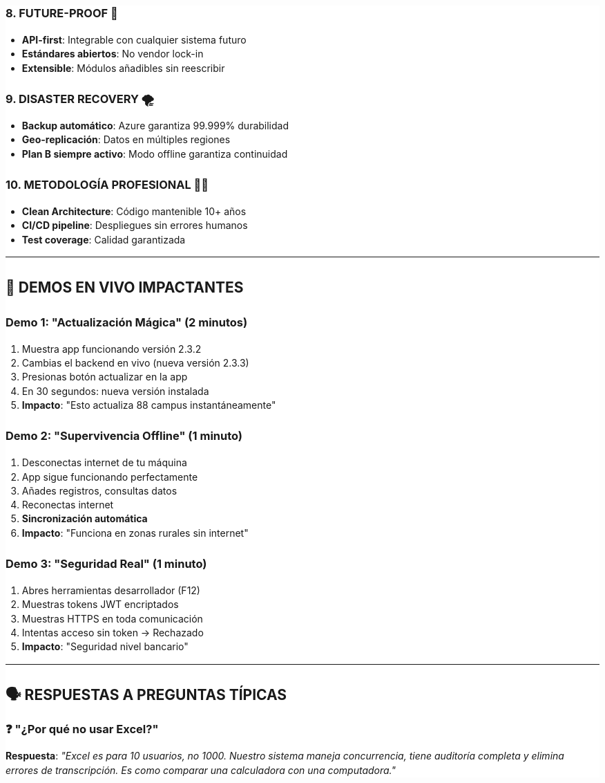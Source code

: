 ### 8. **FUTURE-PROOF** 🔮
- **API-first**: Integrable con cualquier sistema futuro
- **Estándares abiertos**: No vendor lock-in
- **Extensible**: Módulos añadibles sin reescribir

### 9. **DISASTER RECOVERY** 🌪️
- **Backup automático**: Azure garantiza 99.999% durabilidad
- **Geo-replicación**: Datos en múltiples regiones
- **Plan B siempre activo**: Modo offline garantiza continuidad

### 10. **METODOLOGÍA PROFESIONAL** 👨‍💻
- **Clean Architecture**: Código mantenible 10+ años
- **CI/CD pipeline**: Despliegues sin errores humanos
- **Test coverage**: Calidad garantizada

---

## 🎪 DEMOS EN VIVO IMPACTANTES

### **Demo 1: "Actualización Mágica"** (2 minutos)
1. Muestra app funcionando versión 2.3.2
2. Cambias el backend en vivo (nueva versión 2.3.3)
3. Presionas botón actualizar en la app
4. En 30 segundos: nueva versión instalada
5. **Impacto**: "Esto actualiza 88 campus instantáneamente"

### **Demo 2: "Supervivencia Offline"** (1 minuto)
1. Desconectas internet de tu máquina
2. App sigue funcionando perfectamente
3. Añades registros, consultas datos
4. Reconectas internet
5. **Sincronización automática**
6. **Impacto**: "Funciona en zonas rurales sin internet"

### **Demo 3: "Seguridad Real"** (1 minuto)
1. Abres herramientas desarrollador (F12)
2. Muestras tokens JWT encriptados
3. Muestras HTTPS en toda comunicación
4. Intentas acceso sin token → Rechazado
5. **Impacto**: "Seguridad nivel bancario"

---

## 🗣️ RESPUESTAS A PREGUNTAS TÍPICAS

### ❓ **"¿Por qué no usar Excel?"**
**Respuesta**: *"Excel es para 10 usuarios, no 1000. Nuestro sistema maneja concurrencia, tiene auditoría completa y elimina errores de transcripción. Es como comparar una calculadora con una computadora."*
